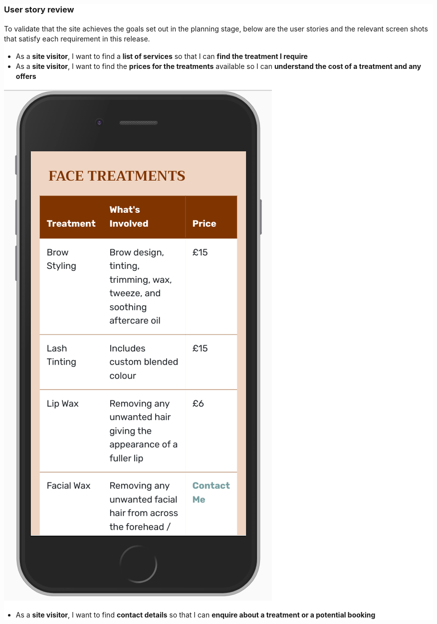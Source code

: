 ### User story review
To validate that the site achieves the goals set out in the planning stage, below are the user stories and the relevant screen shots that satisfy each requirement in this release.

- As a **site visitor**, I want to find a **list of services** so that I can **find the treatment I require**
- As a **site visitor**, I want to find the **prices for the treatments** available so I can **understand the cost of a treatment and any offers**

![treatments-prices](design/live-screens/treatments-prices.png)
- As a **site visitor**, I want to find **contact details** so that I can **enquire about a treatment or a potential booking**
